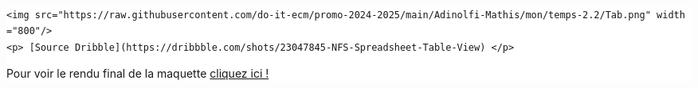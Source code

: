     <img src="https://raw.githubusercontent.com/do-it-ecm/promo-2024-2025/main/Adinolfi-Mathis/mon/temps-2.2/Tab.png" width="800"/>
    <p> [Source Dribble](https://dribbble.com/shots/23047845-NFS-Spreadsheet-Table-View) </p>
</div>

Pour voir le rendu final de la maquette [cliquez ici !](https://www.figma.com/proto/HhEltVYEaK8SI7pjgoneH2/Planning-RTE?node-id=0-1&t=BmqacADg3OVew0cF-1)

